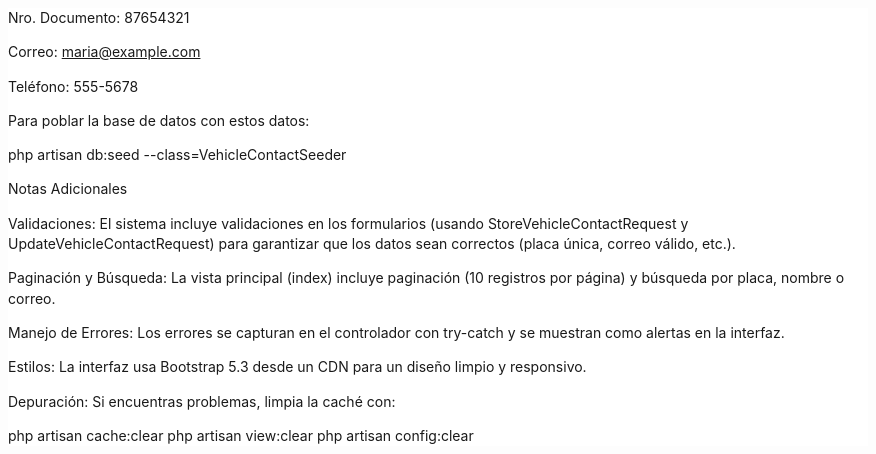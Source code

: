 Nro. Documento: 87654321

Correo: maria@example.com

Teléfono: 555-5678

Para poblar la base de datos con estos datos:

php artisan db:seed --class=VehicleContactSeeder

Notas Adicionales

Validaciones: El sistema incluye validaciones en los formularios (usando StoreVehicleContactRequest y UpdateVehicleContactRequest) para garantizar que los datos sean correctos (placa única, correo válido, etc.).

Paginación y Búsqueda: La vista principal (index) incluye paginación (10 registros por página) y búsqueda por placa, nombre o correo.

Manejo de Errores: Los errores se capturan en el controlador con try-catch y se muestran como alertas en la interfaz.

Estilos: La interfaz usa Bootstrap 5.3 desde un CDN para un diseño limpio y responsivo.

Depuración: Si encuentras problemas, limpia la caché con:

php artisan cache:clear php artisan view:clear php artisan config:clear

